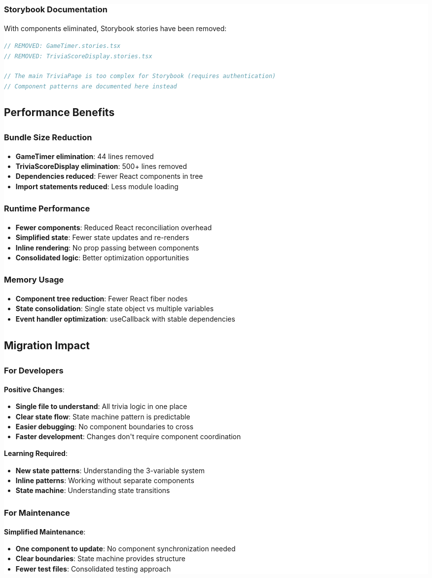### Storybook Documentation

With components eliminated, Storybook stories have been removed:

```typescript
// REMOVED: GameTimer.stories.tsx
// REMOVED: TriviaScoreDisplay.stories.tsx

// The main TriviaPage is too complex for Storybook (requires authentication)
// Component patterns are documented here instead
```

## Performance Benefits

### Bundle Size Reduction

- **GameTimer elimination**: 44 lines removed
- **TriviaScoreDisplay elimination**: 500+ lines removed  
- **Dependencies reduced**: Fewer React components in tree
- **Import statements reduced**: Less module loading

### Runtime Performance

- **Fewer components**: Reduced React reconciliation overhead
- **Simplified state**: Fewer state updates and re-renders
- **Inline rendering**: No prop passing between components
- **Consolidated logic**: Better optimization opportunities

### Memory Usage

- **Component tree reduction**: Fewer React fiber nodes
- **State consolidation**: Single state object vs multiple variables
- **Event handler optimization**: useCallback with stable dependencies

## Migration Impact

### For Developers

**Positive Changes**:
- **Single file to understand**: All trivia logic in one place
- **Clear state flow**: State machine pattern is predictable
- **Easier debugging**: No component boundaries to cross
- **Faster development**: Changes don't require component coordination

**Learning Required**:
- **New state patterns**: Understanding the 3-variable system
- **Inline patterns**: Working without separate components
- **State machine**: Understanding state transitions

### For Maintenance

**Simplified Maintenance**:
- **One component to update**: No component synchronization needed
- **Clear boundaries**: State machine provides structure
- **Fewer test files**: Consolidated testing approach
